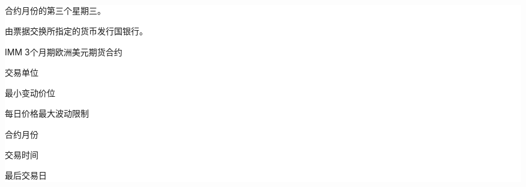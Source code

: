 合约月份的第三个星期三。




由票据交换所指定的货币发行国银行。





  

 







IMM 3个月期欧洲美元期货合约






 

  

   


交易单位





最小变动价位





每日价格最大波动限制





合约月份





交易时间






 





 




最后交易日






 